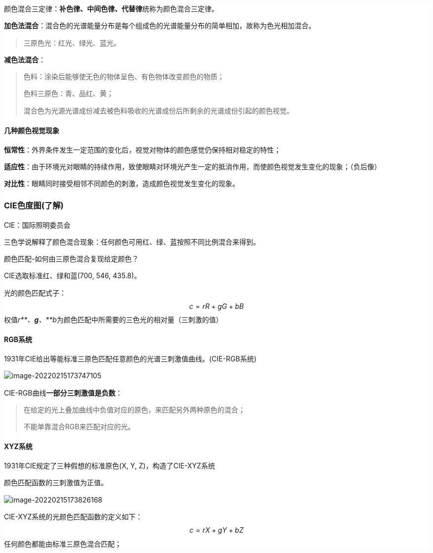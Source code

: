 颜色混合三定律：**补色律、中间色律、代替律**统称为颜色混合三定律。

**加色法混合**：混合色的光谱能量分布是每个组成色的光谱能量分布的简单相加，故称为色光相加混合。

> 三原色光：红光、绿光、蓝光。

**减色法混合**：

> 色料：涂染后能够使无色的物体呈色、有色物体改变颜色的物质；
>
> 色料三原色：青、品红、黄；
>
> 混合色为光源光谱成份减去被色料吸收的光谱成份后所剩余的光谱成份引起的颜色视觉。

#### 几种颜色视觉现象

**恒常性**：外界条件发生一定范围的变化后，视觉对物体的颜色感觉仍保持相对稳定的特性；

**适应性**：由于环境光对眼睛的持续作用，致使眼睛对环境光产生一定的抵消作用，而使颜色视觉发生变化的现象；（负后像）

**对比性**：眼睛同时接受相邻不同颜色的刺激，造成颜色视觉发生变化的现象。

### CIE色度图(了解)

CIE：国际照明委员会

三色学说解释了颜色混合现象：任何颜色可用红、绿、蓝按照不同比例混合来得到。

颜色匹配-如何由三原色混合复现给定颜色？

CIE选取标准红、绿和蓝(700, 546, 435.8)。

光的颜色匹配式子：
$$
c=rR+gG+bB
$$
权值*r**、**g**、**b*为颜色匹配中所需要的三色光的相对量（三刺激的值）

#### RGB系统

1931年CIE给出等能标准三原色匹配任意颜色的光谱三刺激值曲线。(CIE-RGB系统)

![image-20220215173747105](https://gitee.com/yi-junquan/image_gitee/raw/master/images/image-20220215173747105.png)

CIE-RGB曲线**一部分三刺激值是负数**：

> 在给定的光上叠加曲线中负值对应的原色，来匹配另外两种原色的混合；
>
> 不能单靠混合RGB来匹配对应的光。

#### XYZ系统

1931年CIE规定了三种假想的标准原色(X, Y, Z)，构造了CIE-XYZ系统

颜色匹配函数的三刺激值为正值。

![image-20220215173826168](https://gitee.com/yi-junquan/image_gitee/raw/master/images/image-20220215173826168.png)

CIE-XYZ系统的光颜色匹配函数的定义如下：
$$
c=rX+gY+bZ
$$
任何颜色都能由标准三原色混合匹配；
